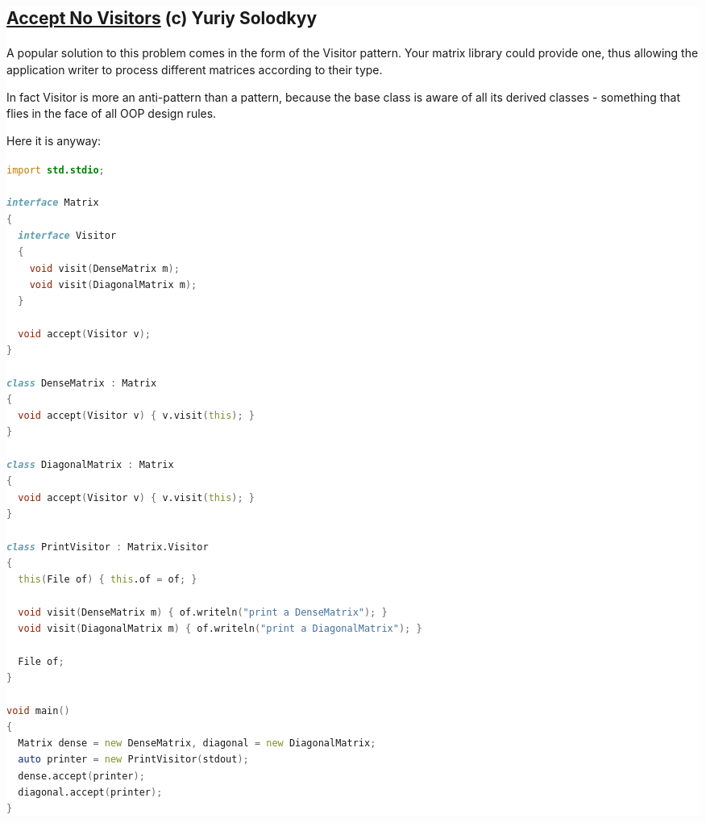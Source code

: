 ## [Accept No Visitors](https://www.youtube.com/watch?v=QhJguzpZOrk) (c) Yuriy Solodkyy

A popular solution to this problem comes in the form of the Visitor
pattern. Your matrix library could provide one, thus allowing the application
writer to process different matrices according to their type.

In fact Visitor is more an anti-pattern than a pattern, because the base class
is aware of all its derived classes - something that flies in the face of all
OOP design rules.

Here it is anyway:

```D
import std.stdio;

interface Matrix
{
  interface Visitor
  {
    void visit(DenseMatrix m);
    void visit(DiagonalMatrix m);
  }

  void accept(Visitor v);
}

class DenseMatrix : Matrix
{
  void accept(Visitor v) { v.visit(this); }
}

class DiagonalMatrix : Matrix
{
  void accept(Visitor v) { v.visit(this); }
}

class PrintVisitor : Matrix.Visitor
{
  this(File of) { this.of = of; }

  void visit(DenseMatrix m) { of.writeln("print a DenseMatrix"); }
  void visit(DiagonalMatrix m) { of.writeln("print a DiagonalMatrix"); }

  File of;
}

void main()
{
  Matrix dense = new DenseMatrix, diagonal = new DiagonalMatrix;
  auto printer = new PrintVisitor(stdout);
  dense.accept(printer);
  diagonal.accept(printer);
}
```
